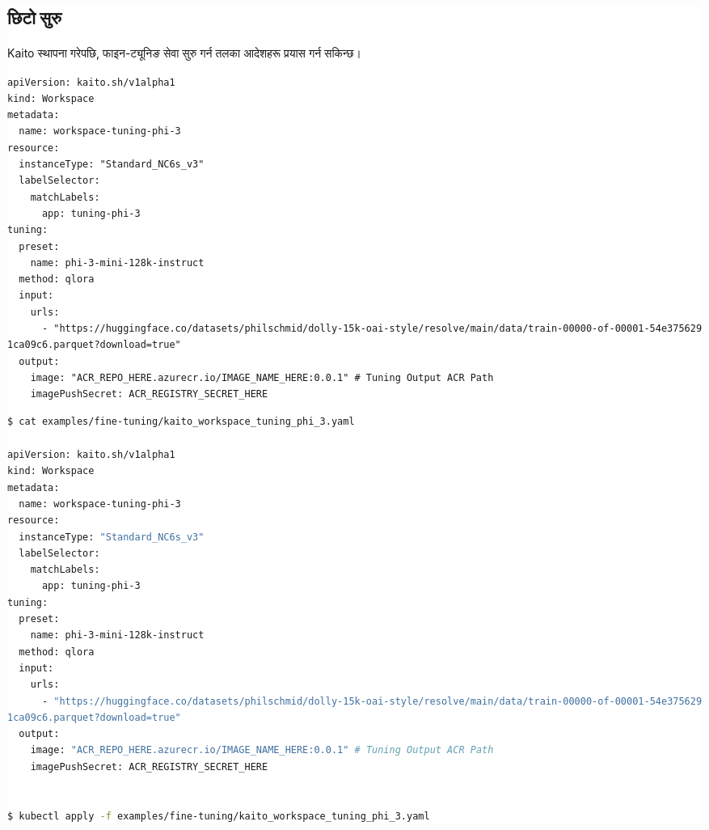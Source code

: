## छिटो सुरु

Kaito स्थापना गरेपछि, फाइन-ट्यूनिङ सेवा सुरु गर्न तलका आदेशहरू प्रयास गर्न सकिन्छ।

```
apiVersion: kaito.sh/v1alpha1
kind: Workspace
metadata:
  name: workspace-tuning-phi-3
resource:
  instanceType: "Standard_NC6s_v3"
  labelSelector:
    matchLabels:
      app: tuning-phi-3
tuning:
  preset:
    name: phi-3-mini-128k-instruct
  method: qlora
  input:
    urls:
      - "https://huggingface.co/datasets/philschmid/dolly-15k-oai-style/resolve/main/data/train-00000-of-00001-54e3756291ca09c6.parquet?download=true"
  output:
    image: "ACR_REPO_HERE.azurecr.io/IMAGE_NAME_HERE:0.0.1" # Tuning Output ACR Path
    imagePushSecret: ACR_REGISTRY_SECRET_HERE
```

```sh
$ cat examples/fine-tuning/kaito_workspace_tuning_phi_3.yaml

apiVersion: kaito.sh/v1alpha1
kind: Workspace
metadata:
  name: workspace-tuning-phi-3
resource:
  instanceType: "Standard_NC6s_v3"
  labelSelector:
    matchLabels:
      app: tuning-phi-3
tuning:
  preset:
    name: phi-3-mini-128k-instruct
  method: qlora
  input:
    urls:
      - "https://huggingface.co/datasets/philschmid/dolly-15k-oai-style/resolve/main/data/train-00000-of-00001-54e3756291ca09c6.parquet?download=true"
  output:
    image: "ACR_REPO_HERE.azurecr.io/IMAGE_NAME_HERE:0.0.1" # Tuning Output ACR Path
    imagePushSecret: ACR_REGISTRY_SECRET_HERE
    

$ kubectl apply -f examples/fine-tuning/kaito_workspace_tuning_phi_3.yaml
```
